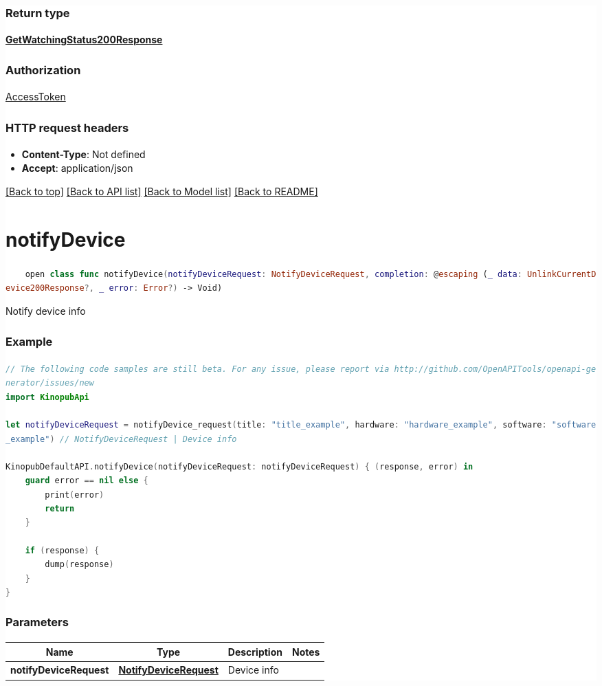 ### Return type

[**GetWatchingStatus200Response**](GetWatchingStatus200Response.md)

### Authorization

[AccessToken](../README.md#AccessToken)

### HTTP request headers

 - **Content-Type**: Not defined
 - **Accept**: application/json

[[Back to top]](#) [[Back to API list]](../README.md#documentation-for-api-endpoints) [[Back to Model list]](../README.md#documentation-for-models) [[Back to README]](../README.md)

# **notifyDevice**
```swift
    open class func notifyDevice(notifyDeviceRequest: NotifyDeviceRequest, completion: @escaping (_ data: UnlinkCurrentDevice200Response?, _ error: Error?) -> Void)
```



Notify device info

### Example
```swift
// The following code samples are still beta. For any issue, please report via http://github.com/OpenAPITools/openapi-generator/issues/new
import KinopubApi

let notifyDeviceRequest = notifyDevice_request(title: "title_example", hardware: "hardware_example", software: "software_example") // NotifyDeviceRequest | Device info

KinopubDefaultAPI.notifyDevice(notifyDeviceRequest: notifyDeviceRequest) { (response, error) in
    guard error == nil else {
        print(error)
        return
    }

    if (response) {
        dump(response)
    }
}
```

### Parameters

Name | Type | Description  | Notes
------------- | ------------- | ------------- | -------------
 **notifyDeviceRequest** | [**NotifyDeviceRequest**](NotifyDeviceRequest.md) | Device info | 
